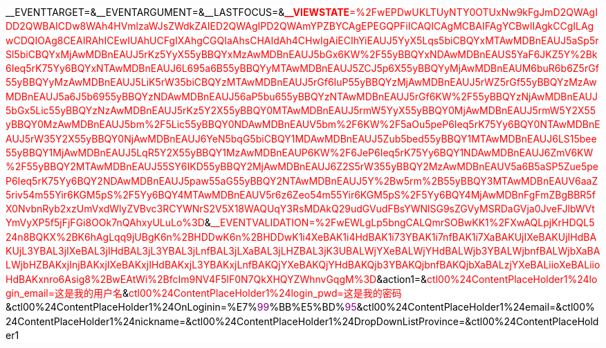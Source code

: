 <div><span style="color:#000000">__EVENTTARGET</span><span style="color:#000000">=&amp;</span><span style="color:#000000">__EVENTARGUMENT</span><span style="color:#000000">=&amp;</span><span style="color:#000000">__LASTFOCUS</span><span style="color:#000000">=&amp;</span><span style="color:red"><strong>__VIEWSTATE</strong></span><span style="color:red">=%</span><span style="color:red">2FwEPDwUKLTUyNTY0OTUxNw9kFgJmD2QWAgIDD2QWBAICDw8WAh4HVmlzaWJsZWdkZAIED2QWAgIPD2QWAmYPZBYCAgEPEGQPFiICAQICAgMCBAIFAgYCBwIIAgkCCgILAgwCDQIOAg8CEAIRAhICEwIUAhUCFgIXAhgCGQIaAhsCHAIdAh4CHwIgAiECIhYiEAUJ5YyX5Lqs5biCBQYxMTAwMDBnEAUJ5aSp5rSl5biCBQYxMjAwMDBnEAUJ5rKz5YyX55yBBQYxMzAwMDBnEAUJ5bGx6KW</span><span style="color:red">%</span><span style="color:red">2F55yBBQYxNDAwMDBnEAUS5YaF6JKZ5Y</span><span style="color:red">%</span><span style="color:red">2Bk6Ieq5rK75Yy6BQYxNTAwMDBnEAUJ6L695a6B55yBBQYyMTAwMDBnEAUJ5ZCJ5p6X55yBBQYyMjAwMDBnEAUM6buR6b6Z5rGf55yBBQYyMzAwMDBnEAUJ5LiK5rW35biCBQYzMTAwMDBnEAUJ5rGf6IuP55yBBQYzMjAwMDBnEAUJ5rWZ5rGf55yBBQYzMzAwMDBnEAUJ5a6J5b6955yBBQYzNDAwMDBnEAUJ56aP5bu655yBBQYzNTAwMDBnEAUJ5rGf6KW</span><span style="color:red">%</span><span style="color:red">2F55yBBQYzNjAwMDBnEAUJ5bGx5Lic55yBBQYzNzAwMDBnEAUJ5rKz5Y2X55yBBQY0MTAwMDBnEAUJ5rmW5YyX55yBBQY0MjAwMDBnEAUJ5rmW5Y2X55yBBQY0MzAwMDBnEAUJ5bm</span><span style="color:red">%</span><span style="color:red">2F5Lic55yBBQY0NDAwMDBnEAUV5bm</span><span style="color:red">%</span><span style="color:red">2F6KW</span><span style="color:red">%</span><span style="color:red">2F5aOu5peP6Ieq5rK75Yy6BQY0NTAwMDBnEAUJ5rW35Y2X55yBBQY0NjAwMDBnEAUJ6YeN5bqG5biCBQY1MDAwMDBnEAUJ5Zub5bed55yBBQY1MTAwMDBnEAUJ6LS15bee55yBBQY1MjAwMDBnEAUJ5LqR5Y2X55yBBQY1MzAwMDBnEAUP6KW</span><span style="color:red">%</span><span style="color:red">2F6JeP6Ieq5rK75Yy6BQY1NDAwMDBnEAUJ6ZmV6KW</span><span style="color:red">%</span><span style="color:red">2F55yBBQY2MTAwMDBnEAUJ55SY6IKD55yBBQY2MjAwMDBnEAUJ6Z2S5rW355yBBQY2MzAwMDBnEAUV5a6B5aSP5Zue5peP6Ieq5rK75Yy6BQY2NDAwMDBnEAUJ5paw55aG55yBBQY2NTAwMDBnEAUJ5Y</span><span style="color:red">%</span><span style="color:red">2Bw5rm</span><span style="color:red">%</span><span style="color:red">2B55yBBQY3MTAwMDBnEAUV6aaZ5riv54m55Yir6KGM5pS</span><span style="color:red">%</span><span style="color:red">2F5Yy6BQY4MTAwMDBnEAUV5r6z6Zeo54m55Yir6KGM5pS</span><span style="color:red">%</span><span style="color:red">2F5Yy6BQY4MjAwMDBnFgFmZBgBBR5fX0NvbnRyb2xzUmVxdWlyZVBvc3RCYWNrS2V5X18WAQUqY3RsMDAkQ29udGVudFBsYWNlSG9sZGVyMSRDaGVja0JveFJlbWVtYmVyXP5f5jFjFGi8OOk7nQAhxyULuLo</span><span style="color:red">%</span><span style="color:red">3D</span><span style="color:#000000">&amp;</span><span style="color:red">__EVENTVALIDATION</span><span style="color:red">=%</span><span style="color:red">2FwEWLgLp5bngCALQmrSOBwKK1</span><span style="color:red">%</span><span style="color:red">2FXwAQLpjKrHDQL524n8BQKX</span><span style="color:red">%</span><span style="color:red">2BK6hAgLqq9jUBgK6n</span><span style="color:red">%</span><span style="color:red">2BHDDwK6n</span><span style="color:red">%</span><span style="color:red">2BHDDwK1i4XeBAK1i4HdBAK1i73YBAK1i7nfBAK1i7XaBAKUjIXeBAKUjIHdBAKUjL3YBAL3jIXeBAL3jIHdBAL3jL3YBAL3jLnfBAL3jLXaBAL3jLHZBAL3jK3UBALWjYXeBALWjYHdBALWjb3YBALWjbnfBALWjbXaBALWjbHZBAKxjInjBAKxjIXeBAKxjIHdBAKxjL3YBAKxjLnfBAKQjYXeBAKQjYHdBAKQjb3YBAKQjbnfBAKQjbXaBALzjYXeBALiioXeBALiioHdBAKxnro6Asig8</span><span style="color:red">%</span><span style="color:red">2BwEAtWi</span><span style="color:red">%</span><span style="color:red">2BfcIm9NV4F5lF0N7QkXHQYZWhnvGqgM</span><span style="color:red">%</span><span style="color:red">3D</span><span style="color:#000000">&amp;</span><span style="color:#000000">action1</span><span style="color:#000000">=&amp;</span><span style="color:red">ctl00</span><span style="color:red">%</span><span style="color:red">24ContentPlaceHolder1</span><span style="color:red">%</span><span style="color:red">24login_email</span><span style="color:red">=</span><span style="color:red">这是我的用户名</span><span style="color:#000000">&amp;</span><span style="color:red">ctl00</span><span style="color:red">%</span><span style="color:red">24ContentPlaceHolder1</span><span style="color:red">%</span><span style="color:red">24login_pwd</span><span style="color:red">=</span><span style="color:red">这是我的密码</span><span style="color:#000000">&amp;</span><span style="color:#000000">ctl00</span><span style="color:#000000">%</span><span style="color:#000000">24ContentPlaceHolder1</span><span style="color:#000000">%</span><span style="color:#000000">24OnLoginin</span><span style="color:#000000">=%</span><span style="color:#000000">E7</span><span style="color:#000000">%</span><span style="color:#800080">99</span><span style="color:#000000">%</span><span style="color:#000000">BB</span><span style="color:#000000">%</span><span style="color:#000000">E5</span><span style="color:#000000">%</span><span style="color:#000000">BD</span><span style="color:#000000">%</span><span style="color:#800080">95</span><span style="color:#000000">&amp;</span><span style="color:#000000">ctl00</span><span style="color:#000000">%</span><span style="color:#000000">24ContentPlaceHolder1</span><span style="color:#000000">%</span><span style="color:#000000">24email</span><span style="color:#000000">=&amp;</span><span style="color:#000000">ctl00</span><span style="color:#000000">%</span><span style="color:#000000">24ContentPlaceHolder1</span><span style="color:#000000">%</span><span style="color:#000000">24nickname</span><span style="color:#000000">=&amp;</span><span style="color:#000000">ctl00</span><span style="color:#000000">%</span><span style="color:#000000">24ContentPlaceHolder1</span><span style="color:#000000">%</span><span style="color:#000000">24DropDownListProvince</span><span style="color:#000000">=&amp;</span><span style="color:#000000">ctl00</span><span style="color:#000000">%</span><span style="color:#000000">24ContentPlaceHolder1</span>